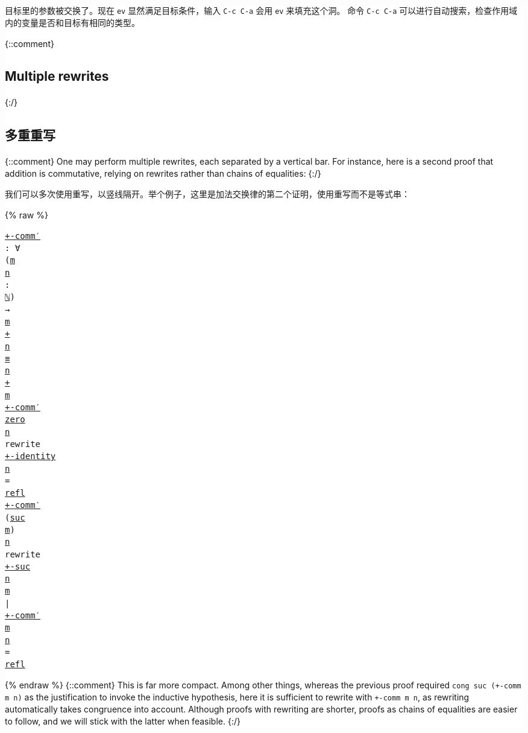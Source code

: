 目标里的参数被交换了。现在 `ev` 显然满足目标条件，输入 `C-c C-a` 会用 `ev` 来填充这个洞。
命令 `C-c C-a` 可以进行自动搜索，检查作用域内的变量是否和目标有相同的类型。


{::comment}
## Multiple rewrites
{:/}

## 多重重写

{::comment}
One may perform multiple rewrites, each separated by a vertical bar.  For instance,
here is a second proof that addition is commutative, relying on rewrites rather
than chains of equalities:
{:/}

我们可以多次使用重写，以竖线隔开。举个例子，这里是加法交换律的第二个证明，使用重写而不是等式串：

{% raw %}<pre class="Agda"><a id="+-comm′"></a><a id="17224" href="{% endraw %}{{ site.baseurl }}{% link out/plfa/Equality.md %}{% raw %}#17224" class="Function">+-comm′</a> <a id="17232" class="Symbol">:</a> <a id="17234" class="Symbol">∀</a> <a id="17236" class="Symbol">(</a><a id="17237" href="plfa.Equality.html#17237" class="Bound">m</a> <a id="17239" href="plfa.Equality.html#17239" class="Bound">n</a> <a id="17241" class="Symbol">:</a> <a id="17243" href="plfa.Equality.html#11008" class="Datatype">ℕ</a><a id="17244" class="Symbol">)</a> <a id="17246" class="Symbol">→</a> <a id="17248" href="plfa.Equality.html#17237" class="Bound">m</a> <a id="17250" href="plfa.Equality.html#11049" class="Function Operator">+</a> <a id="17252" href="plfa.Equality.html#17239" class="Bound">n</a> <a id="17254" href="plfa.Equality.html#1053" class="Datatype Operator">≡</a> <a id="17256" href="plfa.Equality.html#17239" class="Bound">n</a> <a id="17258" href="plfa.Equality.html#11049" class="Function Operator">+</a> <a id="17260" href="plfa.Equality.html#17237" class="Bound">m</a>
<a id="17262" href="{% endraw %}{{ site.baseurl }}{% link out/plfa/Equality.md %}{% raw %}#17224" class="Function">+-comm′</a> <a id="17270" href="plfa.Equality.html#11024" class="InductiveConstructor">zero</a>    <a id="17278" href="plfa.Equality.html#17278" class="Bound">n</a>  <a id="17281" class="Keyword">rewrite</a> <a id="17289" href="plfa.Equality.html#11244" class="Postulate">+-identity</a> <a id="17300" href="plfa.Equality.html#17278" class="Bound">n</a>             <a id="17314" class="Symbol">=</a>  <a id="17317" href="plfa.Equality.html#1093" class="InductiveConstructor">refl</a>
<a id="17322" href="{% endraw %}{{ site.baseurl }}{% link out/plfa/Equality.md %}{% raw %}#17224" class="Function">+-comm′</a> <a id="17330" class="Symbol">(</a><a id="17331" href="plfa.Equality.html#11035" class="InductiveConstructor">suc</a> <a id="17335" href="plfa.Equality.html#17335" class="Bound">m</a><a id="17336" class="Symbol">)</a> <a id="17338" href="plfa.Equality.html#17338" class="Bound">n</a>  <a id="17341" class="Keyword">rewrite</a> <a id="17349" href="plfa.Equality.html#11284" class="Postulate">+-suc</a> <a id="17355" href="plfa.Equality.html#17338" class="Bound">n</a> <a id="17357" href="plfa.Equality.html#17335" class="Bound">m</a> <a id="17359" class="Symbol">|</a> <a id="17361" href="plfa.Equality.html#17224" class="Function">+-comm′</a> <a id="17369" href="plfa.Equality.html#17335" class="Bound">m</a> <a id="17371" href="plfa.Equality.html#17338" class="Bound">n</a>  <a id="17374" class="Symbol">=</a>  <a id="17377" href="plfa.Equality.html#1093" class="InductiveConstructor">refl</a>
</pre>{% endraw %}
{::comment}
This is far more compact.  Among other things, whereas the previous
proof required `cong suc (+-comm m n)` as the justification to invoke
the inductive hypothesis, here it is sufficient to rewrite with
`+-comm m n`, as rewriting automatically takes congruence into
account.  Although proofs with rewriting are shorter, proofs as chains
of equalities are easier to follow, and we will stick with the latter
when feasible.
{:/}
